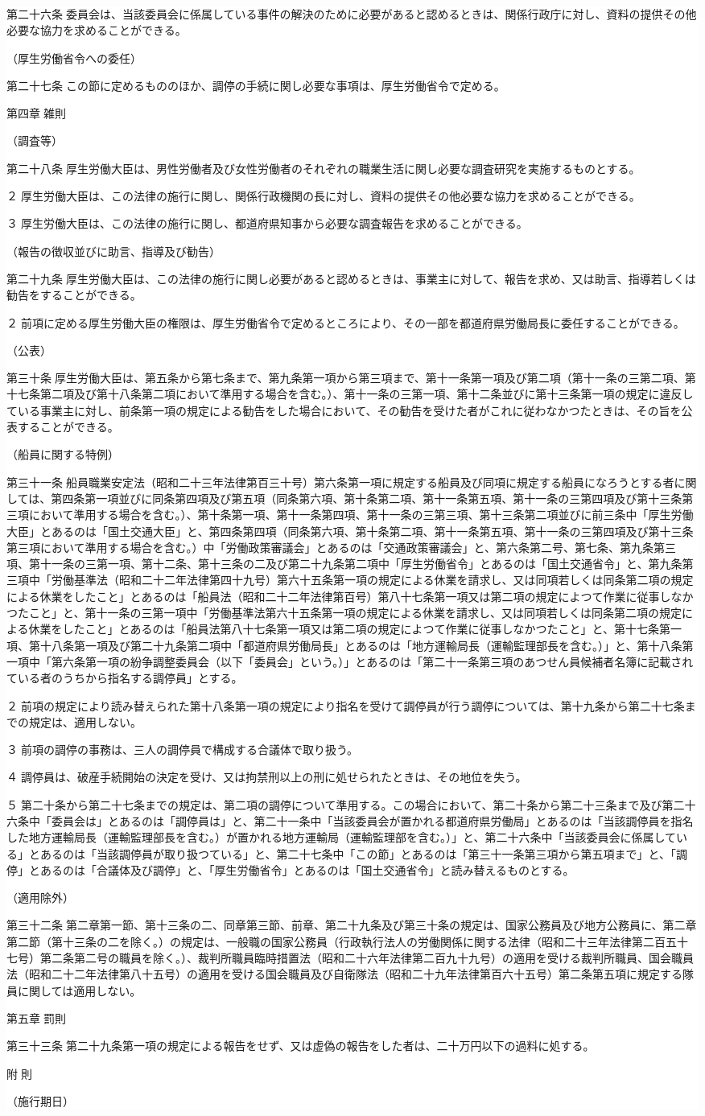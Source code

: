 第二十六条 委員会は、当該委員会に係属している事件の解決のために必要があると認めるときは、関係行政庁に対し、資料の提供その他必要な協力を求めることができる。

（厚生労働省令への委任）

第二十七条 この節に定めるもののほか、調停の手続に関し必要な事項は、厚生労働省令で定める。

第四章 雑則

（調査等）

第二十八条 厚生労働大臣は、男性労働者及び女性労働者のそれぞれの職業生活に関し必要な調査研究を実施するものとする。

２ 厚生労働大臣は、この法律の施行に関し、関係行政機関の長に対し、資料の提供その他必要な協力を求めることができる。

３ 厚生労働大臣は、この法律の施行に関し、都道府県知事から必要な調査報告を求めることができる。

（報告の徴収並びに助言、指導及び勧告）

第二十九条 厚生労働大臣は、この法律の施行に関し必要があると認めるときは、事業主に対して、報告を求め、又は助言、指導若しくは勧告をすることができる。

２ 前項に定める厚生労働大臣の権限は、厚生労働省令で定めるところにより、その一部を都道府県労働局長に委任することができる。

（公表）

第三十条 厚生労働大臣は、第五条から第七条まで、第九条第一項から第三項まで、第十一条第一項及び第二項（第十一条の三第二項、第十七条第二項及び第十八条第二項において準用する場合を含む。）、第十一条の三第一項、第十二条並びに第十三条第一項の規定に違反している事業主に対し、前条第一項の規定による勧告をした場合において、その勧告を受けた者がこれに従わなかつたときは、その旨を公表することができる。

（船員に関する特例）

第三十一条 船員職業安定法（昭和二十三年法律第百三十号）第六条第一項に規定する船員及び同項に規定する船員になろうとする者に関しては、第四条第一項並びに同条第四項及び第五項（同条第六項、第十条第二項、第十一条第五項、第十一条の三第四項及び第十三条第三項において準用する場合を含む。）、第十条第一項、第十一条第四項、第十一条の三第三項、第十三条第二項並びに前三条中「厚生労働大臣」とあるのは「国土交通大臣」と、第四条第四項（同条第六項、第十条第二項、第十一条第五項、第十一条の三第四項及び第十三条第三項において準用する場合を含む。）中「労働政策審議会」とあるのは「交通政策審議会」と、第六条第二号、第七条、第九条第三項、第十一条の三第一項、第十二条、第十三条の二及び第二十九条第二項中「厚生労働省令」とあるのは「国土交通省令」と、第九条第三項中「労働基準法（昭和二十二年法律第四十九号）第六十五条第一項の規定による休業を請求し、又は同項若しくは同条第二項の規定による休業をしたこと」とあるのは「船員法（昭和二十二年法律第百号）第八十七条第一項又は第二項の規定によつて作業に従事しなかつたこと」と、第十一条の三第一項中「労働基準法第六十五条第一項の規定による休業を請求し、又は同項若しくは同条第二項の規定による休業をしたこと」とあるのは「船員法第八十七条第一項又は第二項の規定によつて作業に従事しなかつたこと」と、第十七条第一項、第十八条第一項及び第二十九条第二項中「都道府県労働局長」とあるのは「地方運輸局長（運輸監理部長を含む。）」と、第十八条第一項中「第六条第一項の紛争調整委員会（以下「委員会」という。）」とあるのは「第二十一条第三項のあつせん員候補者名簿に記載されている者のうちから指名する調停員」とする。

２ 前項の規定により読み替えられた第十八条第一項の規定により指名を受けて調停員が行う調停については、第十九条から第二十七条までの規定は、適用しない。

３ 前項の調停の事務は、三人の調停員で構成する合議体で取り扱う。

４ 調停員は、破産手続開始の決定を受け、又は拘禁刑以上の刑に処せられたときは、その地位を失う。

５ 第二十条から第二十七条までの規定は、第二項の調停について準用する。この場合において、第二十条から第二十三条まで及び第二十六条中「委員会は」とあるのは「調停員は」と、第二十一条中「当該委員会が置かれる都道府県労働局」とあるのは「当該調停員を指名した地方運輸局長（運輸監理部長を含む。）が置かれる地方運輸局（運輸監理部を含む。）」と、第二十六条中「当該委員会に係属している」とあるのは「当該調停員が取り扱つている」と、第二十七条中「この節」とあるのは「第三十一条第三項から第五項まで」と、「調停」とあるのは「合議体及び調停」と、「厚生労働省令」とあるのは「国土交通省令」と読み替えるものとする。

（適用除外）

第三十二条 第二章第一節、第十三条の二、同章第三節、前章、第二十九条及び第三十条の規定は、国家公務員及び地方公務員に、第二章第二節（第十三条の二を除く。）の規定は、一般職の国家公務員（行政執行法人の労働関係に関する法律（昭和二十三年法律第二百五十七号）第二条第二号の職員を除く。）、裁判所職員臨時措置法（昭和二十六年法律第二百九十九号）の適用を受ける裁判所職員、国会職員法（昭和二十二年法律第八十五号）の適用を受ける国会職員及び自衛隊法（昭和二十九年法律第百六十五号）第二条第五項に規定する隊員に関しては適用しない。

第五章 罰則

第三十三条 第二十九条第一項の規定による報告をせず、又は虚偽の報告をした者は、二十万円以下の過料に処する。

附 則

（施行期日）
